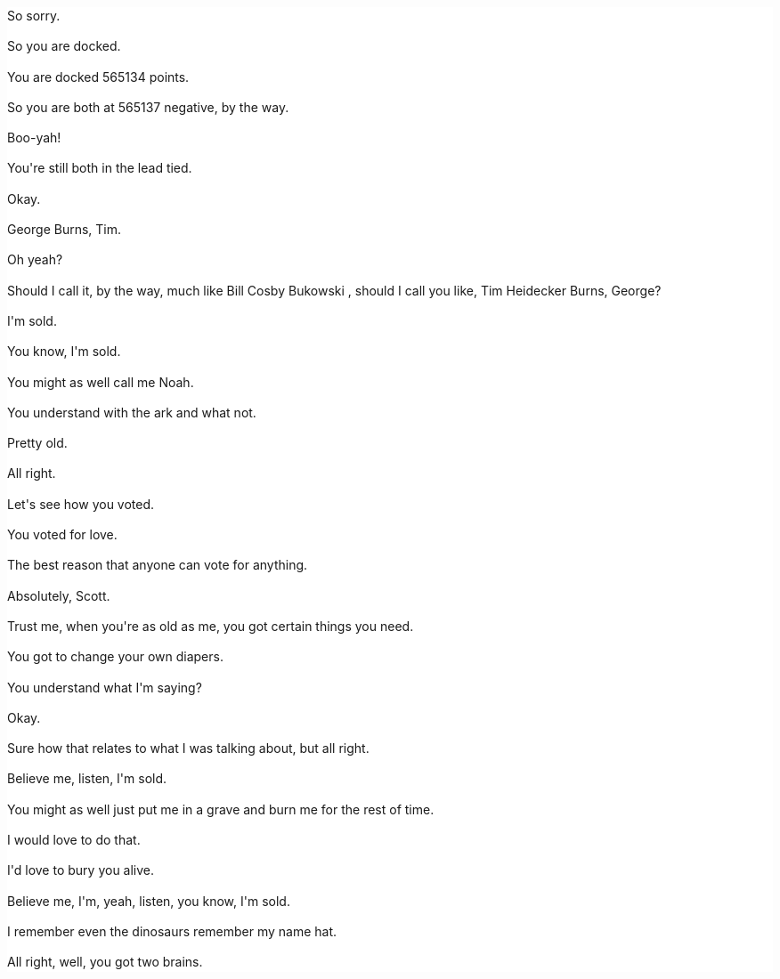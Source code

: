 So sorry.

So you are docked.

You are docked 565134 points.

So you are both at 565137 negative, by the way.

Boo-yah!

You're still both in the lead tied.

Okay.

George Burns, Tim.

Oh yeah?

Should I call it, by the way, much like Bill Cosby Bukowski , should I call you like, Tim Heidecker Burns, George?

I'm sold.

You know, I'm sold.

You might as well call me Noah.

You understand with the ark and what not.

Pretty old.

All right.

Let's see how you voted.

You voted for love.

The best reason that anyone can vote for anything.

Absolutely, Scott.

Trust me, when you're as old as me, you got certain things you need.

You got to change your own diapers.

You understand what I'm saying?

Okay.

Sure how that relates to what I was talking about, but all right.

Believe me, listen, I'm sold.

You might as well just put me in a grave and burn me for the rest of time.

I would love to do that.

I'd love to bury you alive.

Believe me, I'm, yeah, listen, you know, I'm sold.

I remember even the dinosaurs remember my name hat.

All right, well, you got two brains.
